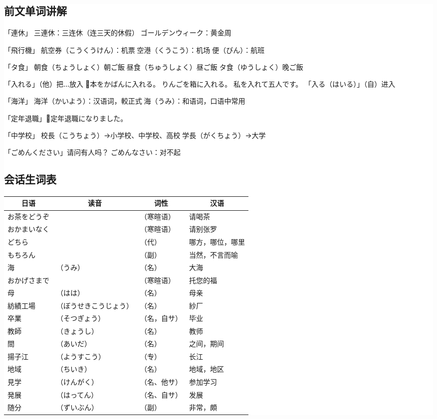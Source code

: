 ## 前文单词讲解

「連休」
三連休：三连休（连三天的休假）
ゴールデンウィーク：黄金周

「飛行機」
航空券（こうくうけん）：机票
空港（くうこう）：机场
便（びん）：航班

「タ食」
朝食（ちょうしょく）朝ご飯
昼食（ちゅうしょく）昼ご飯
タ食（ゆうしょく）晚ご飯

「入れる」（他）把…放入
📌本をかばんに入れる。
りんごを箱に入れる。
私を入れて五人です。
「入る（はいる）」（自）进入

「海洋」
海洋（かいよう）：汉语词，較正式
海（うみ）：和语词，口语中常用

「定年退職」📌定年退職になりました。

「中学校」
校長（こうちょう）→小学校、中学校、高校
学長（がくちょう）→大学

「ごめんください」请问有人吗？
ごめんなさい：对不起

## 会话生词表

| 日语           | 读音                   | 词性         | 汉语               |
| -------------- | ---------------------- | ------------ | ------------------ |
| お茶をどうぞ   |                        | （寒暄语）   | 请喝茶             |
| おかまいなく   |                        | （寒暄语）   | 请别张罗           |
| どちら         |                        | （代）       | 哪方，哪位，哪里   |
| もちろん       |                        | （副）       | 当然，不言而喻     |
| 海             | （うみ）               | （名）       | 大海               |
| おかげさまで   |                        | （寒暄语）   | 托您的福           |
| 母             | （はは）               | （名）       | 母亲               |
| 紡績工場       | （ぼうせきこうじょう） | （名）       | 紗厂               |
| 卒業           | （そつぎょう）         | （名，自サ） | 毕业               |
| 教師           | （きょうし）           | （名）       | 教师               |
| 間             | （あいだ）             | （名）       | 之间，期间         |
| 揚子江         | （ようすこう）         | （专）       | 长江               |
| 地域           | （ちいき）             | （名）       | 地域，地区         |
| 見学           | （けんがく）           | （名、他サ） | 参加学习           |
| 発展           | （はってん）           | （名、自サ） | 发展               |
| 随分           | （ずいぶん）           | （副）       | 非常，頗           |